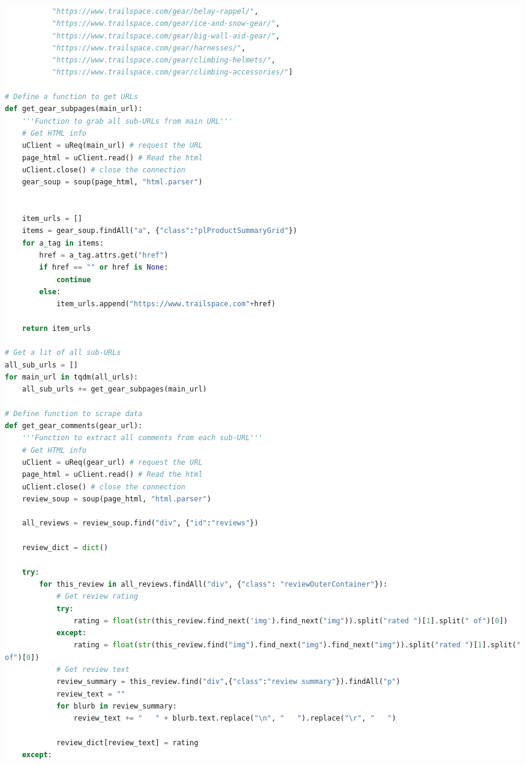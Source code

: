 ```python
           "https://www.trailspace.com/gear/belay-rappel/",
           "https://www.trailspace.com/gear/ice-and-snow-gear/",
           "https://www.trailspace.com/gear/big-wall-aid-gear/",
           "https://www.trailspace.com/gear/harnesses/",
           "https://www.trailspace.com/gear/climbing-helmets/",
           "https://www.trailspace.com/gear/climbing-accessories/"]

# Define a function to get URLs
def get_gear_subpages(main_url):    
    '''Function to grab all sub-URLs from main URL'''    
    # Get HTML info
    uClient = uReq(main_url) # request the URL
    page_html = uClient.read() # Read the html
    uClient.close() # close the connection
    gear_soup = soup(page_html, "html.parser")


    item_urls = []
    items = gear_soup.findAll("a", {"class":"plProductSummaryGrid"})
    for a_tag in items:
        href = a_tag.attrs.get("href")
        if href == "" or href is None:
            continue
        else:
            item_urls.append("https://www.trailspace.com"+href)

    return item_urls

# Get a lit of all sub-URLs
all_sub_urls = []
for main_url in tqdm(all_urls):
    all_sub_urls += get_gear_subpages(main_url)

# Define function to scrape data
def get_gear_comments(gear_url):    
    '''Function to extract all comments from each sub-URL'''
    # Get HTML info
    uClient = uReq(gear_url) # request the URL
    page_html = uClient.read() # Read the html
    uClient.close() # close the connection
    review_soup = soup(page_html, "html.parser")
    
    all_reviews = review_soup.find("div", {"id":"reviews"})
    
    review_dict = dict()
    
    try:
        for this_review in all_reviews.findAll("div", {"class": "reviewOuterContainer"}):
            # Get review rating
            try:
                rating = float(str(this_review.find_next('img').find_next("img")).split("rated ")[1].split(" of")[0])
            except:
                rating = float(str(this_review.find("img").find_next("img").find_next("img")).split("rated ")[1].split(" of")[0])
            # Get review text
            review_summary = this_review.find("div",{"class":"review summary"}).findAll("p")
            review_text = ""
            for blurb in review_summary:
                review_text += "   " + blurb.text.replace("\n", "   ").replace("\r", "   ")

            review_dict[review_text] = rating
    except:
```